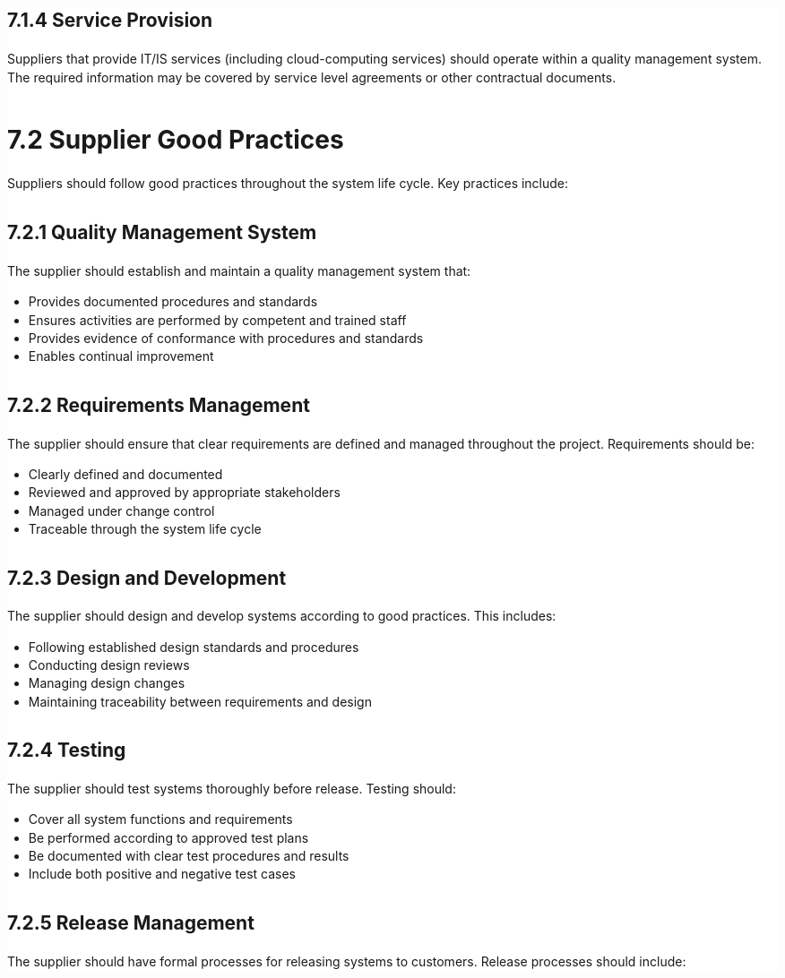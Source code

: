 ## 7.1.4 Service Provision

Suppliers that provide IT/IS services (including cloud-computing services) should operate within a quality management system. The required information may be covered by service level agreements or other contractual documents.

# 7.2 Supplier Good Practices

Suppliers should follow good practices throughout the system life cycle. Key practices include:

## 7.2.1 Quality Management System

The supplier should establish and maintain a quality management system that:

- Provides documented procedures and standards
- Ensures activities are performed by competent and trained staff
- Provides evidence of conformance with procedures and standards
- Enables continual improvement

## 7.2.2 Requirements Management

The supplier should ensure that clear requirements are defined and managed throughout the project. Requirements should be:

- Clearly defined and documented
- Reviewed and approved by appropriate stakeholders
- Managed under change control
- Traceable through the system life cycle

## 7.2.3 Design and Development

The supplier should design and develop systems according to good practices. This includes:

- Following established design standards and procedures
- Conducting design reviews
- Managing design changes
- Maintaining traceability between requirements and design

## 7.2.4 Testing

The supplier should test systems thoroughly before release. Testing should:

- Cover all system functions and requirements
- Be performed according to approved test plans
- Be documented with clear test procedures and results
- Include both positive and negative test cases

## 7.2.5 Release Management

The supplier should have formal processes for releasing systems to customers. Release processes should include:
